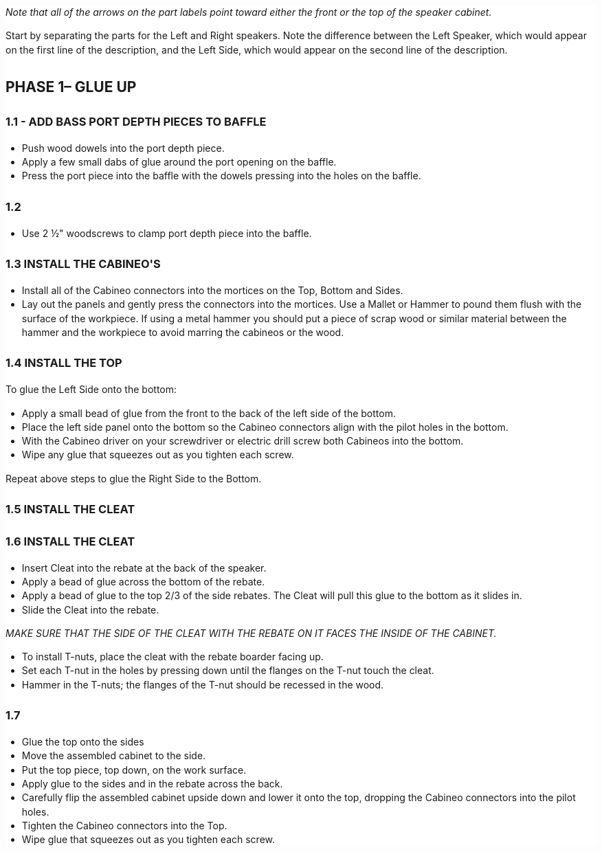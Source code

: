 *Note that all of the arrows on the part labels point toward either the front or the top of the speaker cabinet.*

Start by separating the parts for the Left and Right speakers. Note the difference between the Left Speaker, which would appear on the first line of the description, and the Left Side, which would appear on the second line of the description.

## PHASE 1– GLUE UP

### 1.1 - ADD BASS PORT DEPTH PIECES TO BAFFLE
- Push wood dowels into the port depth piece.
- Apply a few small dabs of glue around the port opening on the baffle.
- Press the port piece into the baffle with the dowels pressing into the holes on the baffle.

### 1.2
- Use 2 ½" woodscrews to clamp port depth piece into the baffle.

### 1.3 INSTALL THE CABINEO'S
- Install all of the Cabineo connectors into the mortices on the Top, Bottom and Sides.
- Lay out the panels and gently press the connectors into the mortices. Use a Mallet or Hammer to pound them flush with the surface of the workpiece. If using a metal hammer you should put a piece of scrap wood or similar material between the hammer and the workpiece to avoid marring the cabineos or the wood.

### 1.4 INSTALL THE TOP
To glue the Left Side onto the bottom:
- Apply a small bead of glue from the front to the back of the left side of the bottom.
- Place the left side panel onto the bottom so the Cabineo connectors align with the pilot holes in the bottom.
- With the Cabineo driver on your screwdriver or electric drill screw both Cabineos into the bottom.
- Wipe any glue that squeezes out as you tighten each screw.

Repeat above steps to glue the Right Side to the Bottom.

### 1.5 INSTALL THE CLEAT
### 1.6 INSTALL THE CLEAT
- Insert Cleat into the rebate at the back of the speaker.
- Apply a bead of glue across the bottom of the rebate.
- Apply a bead of glue to the top 2/3 of the side rebates. The Cleat will pull this glue to the bottom as it slides in.
- Slide the Cleat into the rebate.

*MAKE SURE THAT THE SIDE OF THE CLEAT WITH THE REBATE ON IT FACES THE INSIDE OF THE CABINET.*

- To install T-nuts, place the cleat with the rebate boarder facing up.
- Set each T-nut in the holes by pressing down until the flanges on the T-nut touch the cleat.
- Hammer in the T-nuts; the flanges of the T-nut should be recessed in the wood.

### 1.7
- Glue the top onto the sides
- Move the assembled cabinet to the side.
- Put the top piece, top down, on the work surface.
- Apply glue to the sides and in the rebate across the back.
- Carefully flip the assembled cabinet upside down and lower it onto the top, dropping the Cabineo connectors into the pilot holes.
- Tighten the Cabineo connectors into the Top.
- Wipe glue that squeezes out as you tighten each screw.
